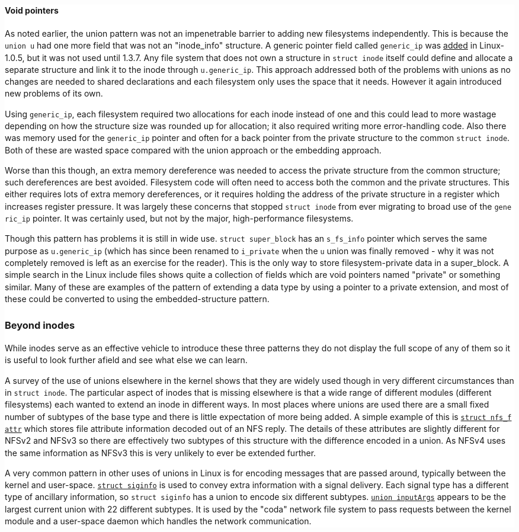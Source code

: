 #### Void pointers

As noted earlier, the union pattern was not an impenetrable barrier to adding new filesystems independently. This is because the `union u` had one more field that was not an "inode_info" structure. A generic pointer field called `generic_ip` was [added](http://git.kernel.org/?p=linux/kernel/git/history/history.git;a=commitdiff;h=4aad5d636d7c5a543a82757d9be2e3f3e5c6724f#patch14) in Linux-1.0.5, but it was not used until 1.3.7. Any file system that does not own a structure in `struct inode` itself could define and allocate a separate structure and link it to the inode through `u.generic_ip`. This approach addressed both of the problems with unions as no changes are needed to shared declarations and each filesystem only uses the space that it needs. However it again introduced new problems of its own. 

Using `generic_ip`, each filesystem required two allocations for each inode instead of one and this could lead to more wastage depending on how the structure size was rounded up for allocation; it also required writing more error-handling code. Also there was memory used for the `generic_ip` pointer and often for a back pointer from the private structure to the common `struct inode`. Both of these are wasted space compared with the union approach or the embedding approach. 

Worse than this though, an extra memory dereference was needed to access the private structure from the common structure; such dereferences are best avoided. Filesystem code will often need to access both the common and the private structures. This either requires lots of extra memory dereferences, or it requires holding the address of the private structure in a register which increases register pressure. It was largely these concerns that stopped `struct inode` from ever migrating to broad use of the `generic_ip` pointer. It was certainly used, but not by the major, high-performance filesystems. 

Though this pattern has problems it is still in wide use. `struct super_block` has an `s_fs_info` pointer which serves the same purpose as `u.generic_ip` (which has since been renamed to `i_private` when the `u` union was finally removed - why it was not completely removed is left as an exercise for the reader). This is the only way to store filesystem-private data in a super_block. A simple search in the Linux include files shows quite a collection of fields which are void pointers named "private" or something similar. Many of these are examples of the pattern of extending a data type by using a pointer to a private extension, and most of these could be converted to using the embedded-structure pattern. 

### Beyond inodes

While inodes serve as an effective vehicle to introduce these three patterns they do not display the full scope of any of them so it is useful to look further afield and see what else we can learn. 

A survey of the use of unions elsewhere in the kernel shows that they are widely used though in very different circumstances than in `struct inode`. The particular aspect of inodes that is missing elsewhere is that a wide range of different modules (different filesystems) each wanted to extend an inode in different ways. In most places where unions are used there are a small fixed number of subtypes of the base type and there is little expectation of more being added. A simple example of this is [`struct nfs_fattr`](http://lxr.linux.no/#linux+v2.6.39/include/linux/nfs_xdr.h#L34) which stores file attribute information decoded out of an NFS reply. The details of these attributes are slightly different for NFSv2 and NFSv3 so there are effectively two subtypes of this structure with the difference encoded in a union. As NFSv4 uses the same information as NFSv3 this is very unlikely to ever be extended further. 

A very common pattern in other uses of unions in Linux is for encoding messages that are passed around, typically between the kernel and user-space. [`struct siginfo`](http://lxr.linux.no/#linux+v2.6.39/include/asm-generic/siginfo.h#L40) is used to convey extra information with a signal delivery. Each signal type has a different type of ancillary information, so `struct siginfo` has a union to encode six different subtypes. [`union inputArgs`](http://lxr.linux.no/#linux+v2.6.39/include/linux/coda.h#L654) appears to be the largest current union with 22 different subtypes. It is used by the "coda" network file system to pass requests between the kernel module and a user-space daemon which handles the network communication. 
